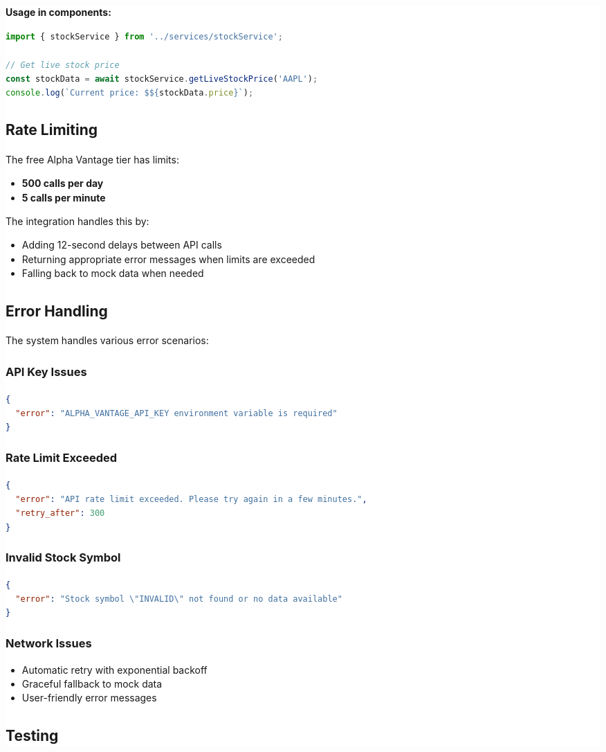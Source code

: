 **Usage in components:**
```typescript
import { stockService } from '../services/stockService';

// Get live stock price
const stockData = await stockService.getLiveStockPrice('AAPL');
console.log(`Current price: $${stockData.price}`);
```

## Rate Limiting

The free Alpha Vantage tier has limits:
- **500 calls per day**
- **5 calls per minute**

The integration handles this by:
- Adding 12-second delays between API calls
- Returning appropriate error messages when limits are exceeded
- Falling back to mock data when needed

## Error Handling

The system handles various error scenarios:

### API Key Issues
```json
{
  "error": "ALPHA_VANTAGE_API_KEY environment variable is required"
}
```

### Rate Limit Exceeded
```json
{
  "error": "API rate limit exceeded. Please try again in a few minutes.",
  "retry_after": 300
}
```

### Invalid Stock Symbol
```json
{
  "error": "Stock symbol \"INVALID\" not found or no data available"
}
```

### Network Issues
- Automatic retry with exponential backoff
- Graceful fallback to mock data
- User-friendly error messages

## Testing
